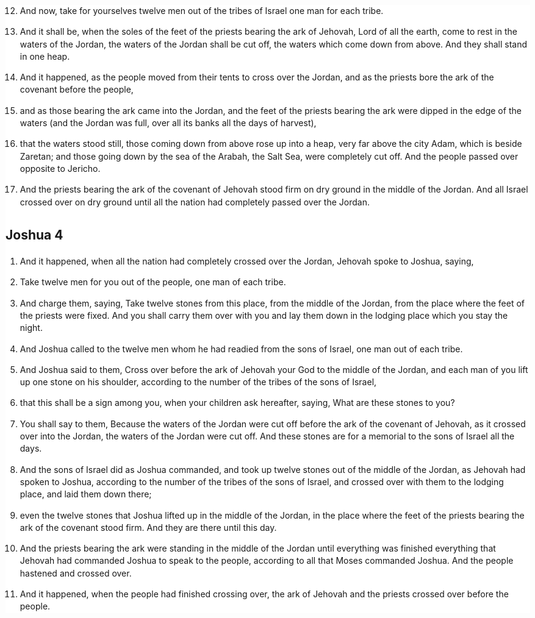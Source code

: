 12. And now, take for yourselves twelve men out of the tribes of Israel one man for each tribe.

13. And it shall be, when the soles of the feet of the priests bearing the ark of Jehovah, Lord of all the earth, come to rest in the waters of the Jordan, the waters of the Jordan shall be cut off, the waters which come down from above. And they shall stand in one heap.   

14. And it happened, as the people moved from their tents to cross over the Jordan, and as the priests bore the ark of the covenant before the people,

15. and as those bearing the ark came into the Jordan, and the feet of the priests bearing the ark were dipped in the edge of the waters (and the Jordan was full, over all its banks all the days of harvest),

16. that the waters stood still, those coming down from above rose up into a heap, very far above the city Adam, which is beside Zaretan; and those going down by the sea of the Arabah, the Salt Sea, were completely cut off. And the people passed over opposite to Jericho.

17. And the priests bearing the ark of the covenant of Jehovah stood firm on dry ground in the middle of the Jordan. And all Israel crossed over on dry ground until all the nation had completely passed over the Jordan.  

## Joshua 4

1. And it happened, when all the nation had completely crossed over the Jordan, Jehovah spoke to Joshua, saying,

2. Take twelve men for you out of the people, one man of each tribe.

3. And charge them, saying, Take twelve stones from this place, from the middle of the Jordan, from the place where the feet of the priests were fixed. And you shall carry them over with you and lay them down in the lodging place which you stay the night.

4. And Joshua called to the twelve men whom he had readied from the sons of Israel, one man out of each tribe.

5. And Joshua said to them, Cross over before the ark of Jehovah your God to the middle of the Jordan, and each man of you lift up one stone on his shoulder, according to the number of the tribes of the sons of Israel,

6. that this shall be a sign among you, when your children ask hereafter, saying, What are these stones to you?

7. You shall say to them, Because the waters of the Jordan were cut off before the ark of the covenant of Jehovah, as it crossed over into the Jordan, the waters of the Jordan were cut off. And these stones are for a memorial to the sons of Israel all the days.

8. And the sons of Israel did as Joshua commanded, and took up twelve stones out of the middle of the Jordan, as Jehovah had spoken to Joshua, according to the number of the tribes of the sons of Israel, and crossed over with them to the lodging place, and laid them down there;

9. even the twelve stones that Joshua lifted up in the middle of the Jordan, in the place where the feet of the priests bearing the ark of the covenant stood firm. And they are there until this day.   

10. And the priests bearing the ark were standing in the middle of the Jordan until everything was finished everything that Jehovah had commanded Joshua to speak to the people, according to all that Moses commanded Joshua. And the people hastened and crossed over.

11. And it happened, when the people had finished crossing over, the ark of Jehovah and the priests crossed over before the people.
